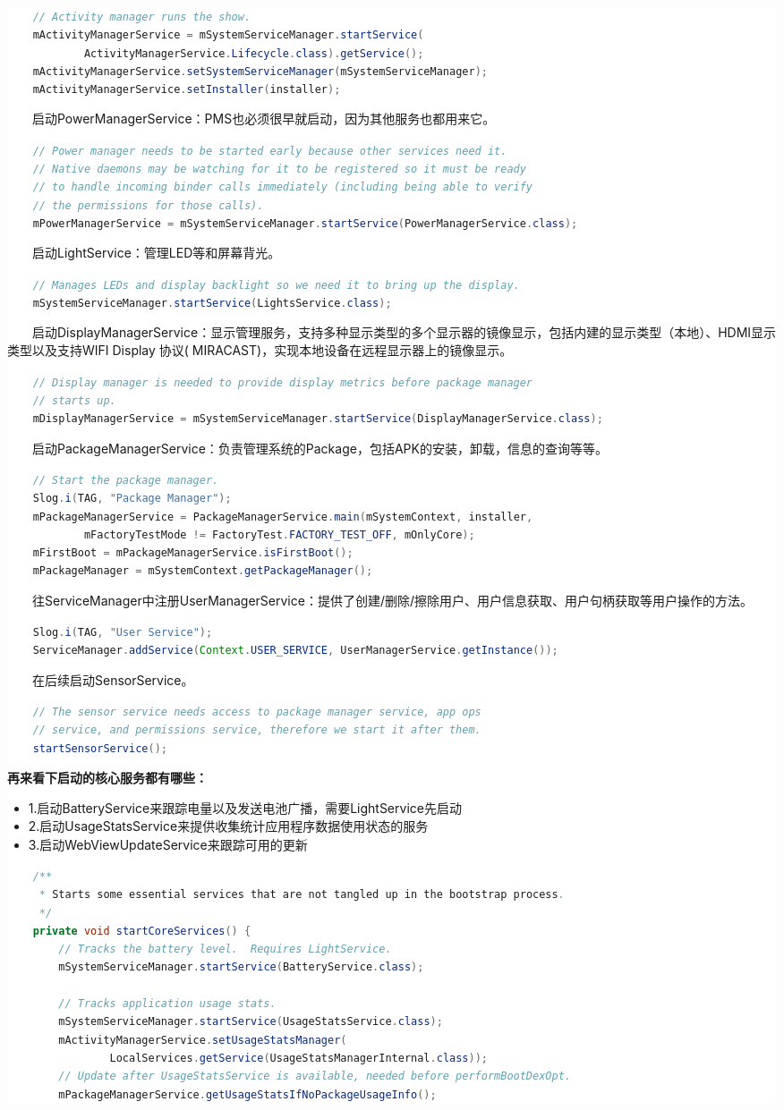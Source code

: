 ```java
    // Activity manager runs the show.
    mActivityManagerService = mSystemServiceManager.startService(
            ActivityManagerService.Lifecycle.class).getService();
    mActivityManagerService.setSystemServiceManager(mSystemServiceManager);
    mActivityManagerService.setInstaller(installer);
```      
&emsp;&emsp;启动PowerManagerService：PMS也必须很早就启动，因为其他服务也都用来它。      
```java
    // Power manager needs to be started early because other services need it.
    // Native daemons may be watching for it to be registered so it must be ready
    // to handle incoming binder calls immediately (including being able to verify
    // the permissions for those calls).
    mPowerManagerService = mSystemServiceManager.startService(PowerManagerService.class);
```      
&emsp;&emsp;启动LightService：管理LED等和屏幕背光。     
```java
    // Manages LEDs and display backlight so we need it to bring up the display.
    mSystemServiceManager.startService(LightsService.class);
```       
&emsp;&emsp;启动DisplayManagerService：显示管理服务，支持多种显示类型的多个显示器的镜像显示，包括内建的显示类型（本地）、HDMI显示类型以及支持WIFI Display 协议( MIRACAST)，实现本地设备在远程显示器上的镜像显示。      
```java
    // Display manager is needed to provide display metrics before package manager
    // starts up.
    mDisplayManagerService = mSystemServiceManager.startService(DisplayManagerService.class);
```     
&emsp;&emsp;启动PackageManagerService：负责管理系统的Package，包括APK的安装，卸载，信息的查询等等。       
```java
    // Start the package manager.
    Slog.i(TAG, "Package Manager");
    mPackageManagerService = PackageManagerService.main(mSystemContext, installer,
            mFactoryTestMode != FactoryTest.FACTORY_TEST_OFF, mOnlyCore);
    mFirstBoot = mPackageManagerService.isFirstBoot();
    mPackageManager = mSystemContext.getPackageManager();
```      
&emsp;&emsp;往ServiceManager中注册UserManagerService：提供了创建/删除/擦除用户、用户信息获取、用户句柄获取等用户操作的方法。      
```java
    Slog.i(TAG, "User Service");
    ServiceManager.addService(Context.USER_SERVICE, UserManagerService.getInstance());
```       
&emsp;&emsp;在后续启动SensorService。       
```java
    // The sensor service needs access to package manager service, app ops
    // service, and permissions service, therefore we start it after them.
    startSensorService();
```               
**再来看下启动的核心服务都有哪些：**       
* 1.启动BatteryService来跟踪电量以及发送电池广播，需要LightService先启动    
* 2.启动UsageStatsService来提供收集统计应用程序数据使用状态的服务    
* 3.启动WebViewUpdateService来跟踪可用的更新

```java
    /**
     * Starts some essential services that are not tangled up in the bootstrap process.
     */
    private void startCoreServices() {
        // Tracks the battery level.  Requires LightService.
        mSystemServiceManager.startService(BatteryService.class);

        // Tracks application usage stats.
        mSystemServiceManager.startService(UsageStatsService.class);
        mActivityManagerService.setUsageStatsManager(
                LocalServices.getService(UsageStatsManagerInternal.class));
        // Update after UsageStatsService is available, needed before performBootDexOpt.
        mPackageManagerService.getUsageStatsIfNoPackageUsageInfo();

```